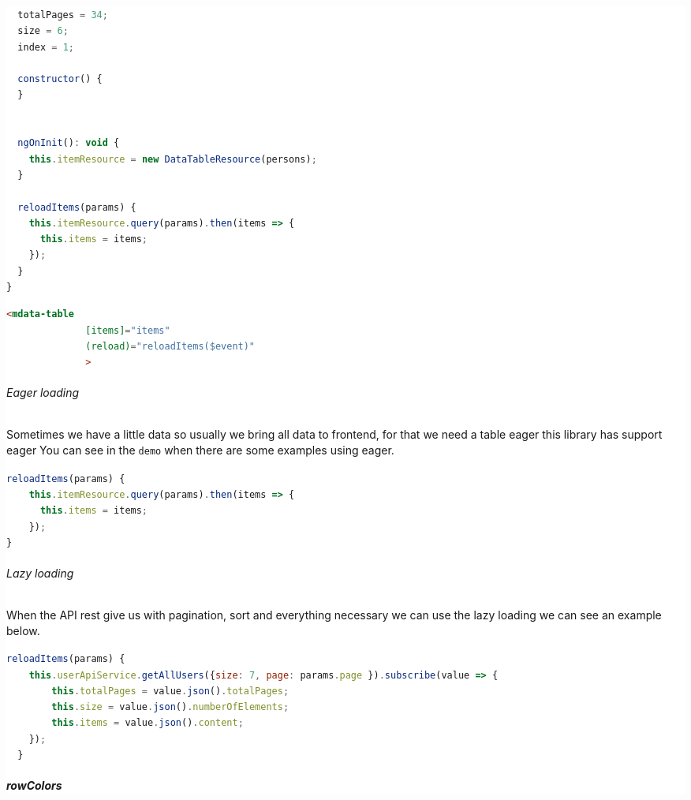 ```javascript
  totalPages = 34;
  size = 6;
  index = 1;

  constructor() {
  }


  ngOnInit(): void {
    this.itemResource = new DataTableResource(persons);
  }

  reloadItems(params) {
    this.itemResource.query(params).then(items => {
      this.items = items;
    });
  }
}

```
```html
<mdata-table
              [items]="items"
			  (reload)="reloadItems($event)"
			  >
```

###### Eager loading
Sometimes we have a little data so usually we bring all data to frontend, for that we need a table eager this library has support eager
You can see in the `demo` when there are some examples using eager.
```javascript
reloadItems(params) {
    this.itemResource.query(params).then(items => {
      this.items = items;
    });
}
```
###### Lazy loading
When the API rest give us with pagination, sort and everything necessary we can use the lazy loading we can see an example below.
```javascript
reloadItems(params) {
    this.userApiService.getAllUsers({size: 7, page: params.page }).subscribe(value => {
        this.totalPages = value.json().totalPages;
        this.size = value.json().numberOfElements;
        this.items = value.json().content;
    });
  }
```
##### rowColors
